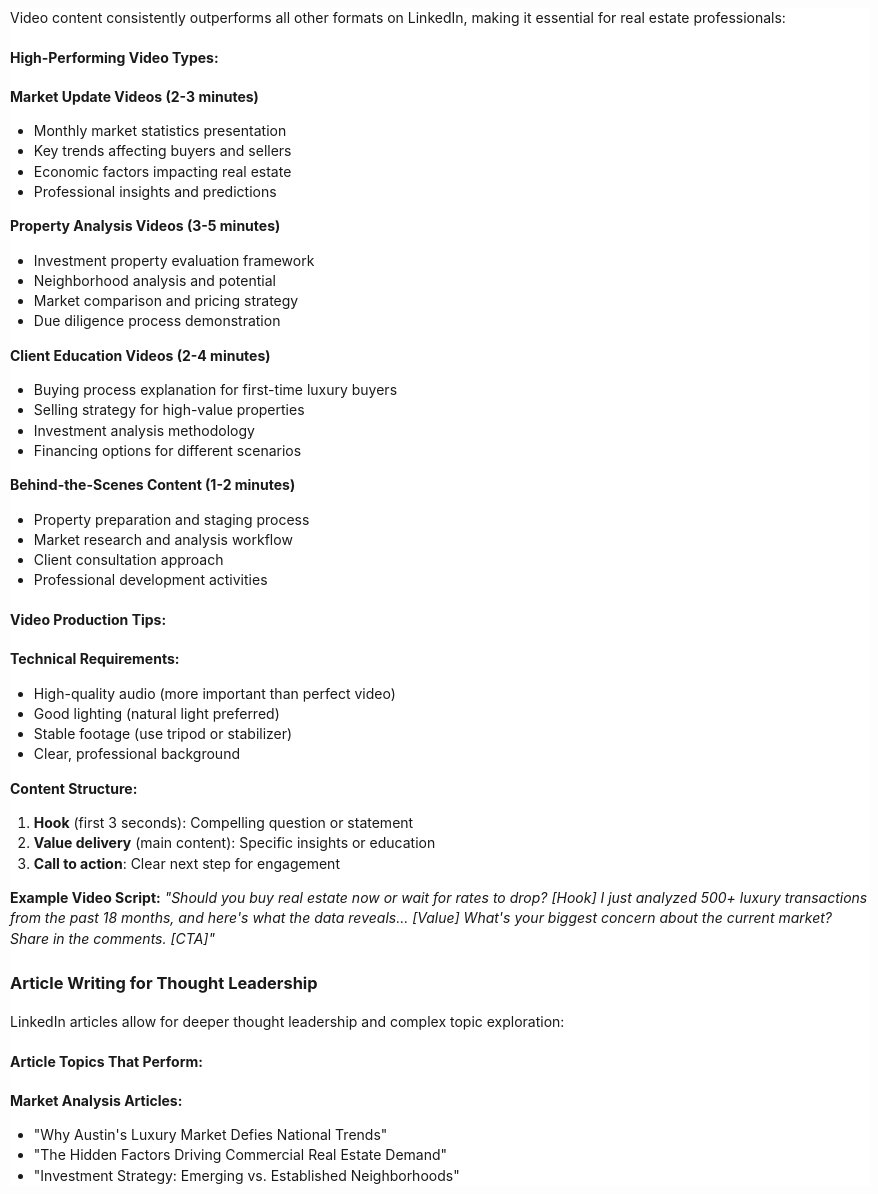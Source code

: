 Video content consistently outperforms all other formats on LinkedIn, making it essential for real estate professionals:

#### High-Performing Video Types:

**Market Update Videos (2-3 minutes)**
- Monthly market statistics presentation
- Key trends affecting buyers and sellers
- Economic factors impacting real estate
- Professional insights and predictions

**Property Analysis Videos (3-5 minutes)**
- Investment property evaluation framework
- Neighborhood analysis and potential
- Market comparison and pricing strategy
- Due diligence process demonstration

**Client Education Videos (2-4 minutes)**
- Buying process explanation for first-time luxury buyers
- Selling strategy for high-value properties
- Investment analysis methodology
- Financing options for different scenarios

**Behind-the-Scenes Content (1-2 minutes)**
- Property preparation and staging process
- Market research and analysis workflow
- Client consultation approach
- Professional development activities

#### Video Production Tips:

**Technical Requirements:**
- High-quality audio (more important than perfect video)
- Good lighting (natural light preferred)
- Stable footage (use tripod or stabilizer)
- Clear, professional background

**Content Structure:**
1. **Hook** (first 3 seconds): Compelling question or statement
2. **Value delivery** (main content): Specific insights or education
3. **Call to action**: Clear next step for engagement

**Example Video Script:**
*"Should you buy real estate now or wait for rates to drop? [Hook] I just analyzed 500+ luxury transactions from the past 18 months, and here's what the data reveals... [Value] What's your biggest concern about the current market? Share in the comments. [CTA]"*

### Article Writing for Thought Leadership

LinkedIn articles allow for deeper thought leadership and complex topic exploration:

#### Article Topics That Perform:

**Market Analysis Articles:**
- "Why Austin's Luxury Market Defies National Trends"
- "The Hidden Factors Driving Commercial Real Estate Demand"
- "Investment Strategy: Emerging vs. Established Neighborhoods"
